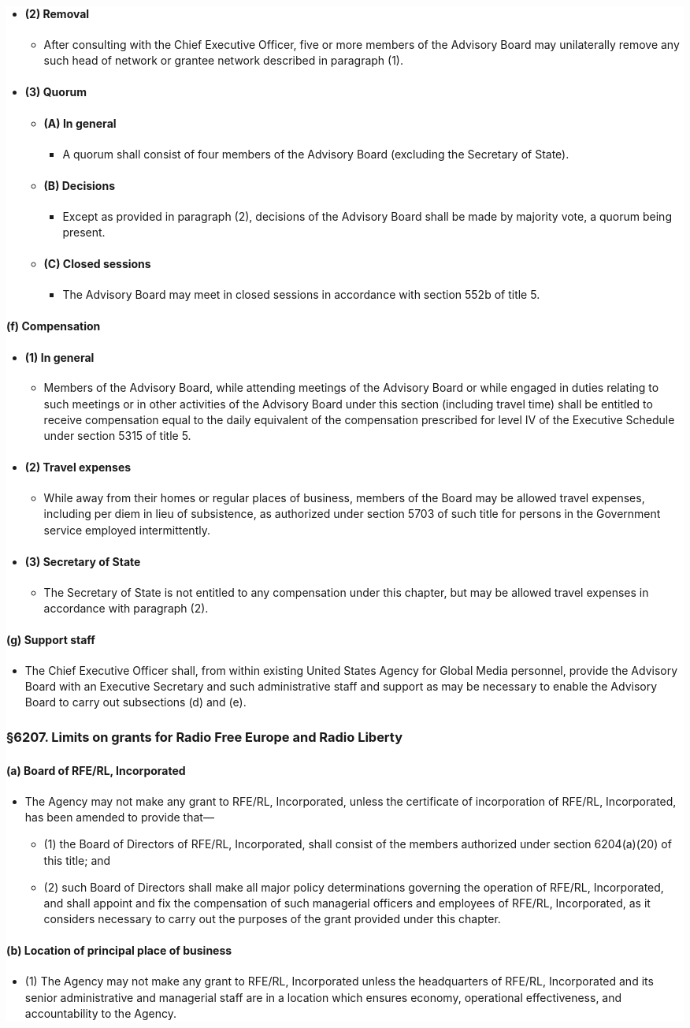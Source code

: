 * #### (2) Removal
  * After consulting with the Chief Executive Officer, five or more members of the Advisory Board may unilaterally remove any such head of network or grantee network described in paragraph (1).

* #### (3) Quorum
  * #### (A) In general
    * A quorum shall consist of four members of the Advisory Board (excluding the Secretary of State).

  * #### (B) Decisions
    * Except as provided in paragraph (2), decisions of the Advisory Board shall be made by majority vote, a quorum being present.

  * #### (C) Closed sessions
    * The Advisory Board may meet in closed sessions in accordance with section 552b of title 5.

#### (f) Compensation
* #### (1) In general
  * Members of the Advisory Board, while attending meetings of the Advisory Board or while engaged in duties relating to such meetings or in other activities of the Advisory Board under this section (including travel time) shall be entitled to receive compensation equal to the daily equivalent of the compensation prescribed for level IV of the Executive Schedule under section 5315 of title 5.

* #### (2) Travel expenses
  * While away from their homes or regular places of business, members of the Board may be allowed travel expenses, including per diem in lieu of subsistence, as authorized under section 5703 of such title for persons in the Government service employed intermittently.

* #### (3) Secretary of State
  * The Secretary of State is not entitled to any compensation under this chapter, but may be allowed travel expenses in accordance with paragraph (2).

#### (g) Support staff
* The Chief Executive Officer shall, from within existing United States Agency for Global Media personnel, provide the Advisory Board with an Executive Secretary and such administrative staff and support as may be necessary to enable the Advisory Board to carry out subsections (d) and (e).

### §6207. Limits on grants for Radio Free Europe and Radio Liberty
#### (a) Board of RFE/RL, Incorporated
* The Agency may not make any grant to RFE/RL, Incorporated, unless the certificate of incorporation of RFE/RL, Incorporated, has been amended to provide that—

  * (1) the Board of Directors of RFE/RL, Incorporated, shall consist of the members authorized under section 6204(a)(20) of this title; and

  * (2) such Board of Directors shall make all major policy determinations governing the operation of RFE/RL, Incorporated, and shall appoint and fix the compensation of such managerial officers and employees of RFE/RL, Incorporated, as it considers necessary to carry out the purposes of the grant provided under this chapter.

#### (b) Location of principal place of business
* (1) The Agency may not make any grant to RFE/RL, Incorporated unless the headquarters of RFE/RL, Incorporated and its senior administrative and managerial staff are in a location which ensures economy, operational effectiveness, and accountability to the Agency.
